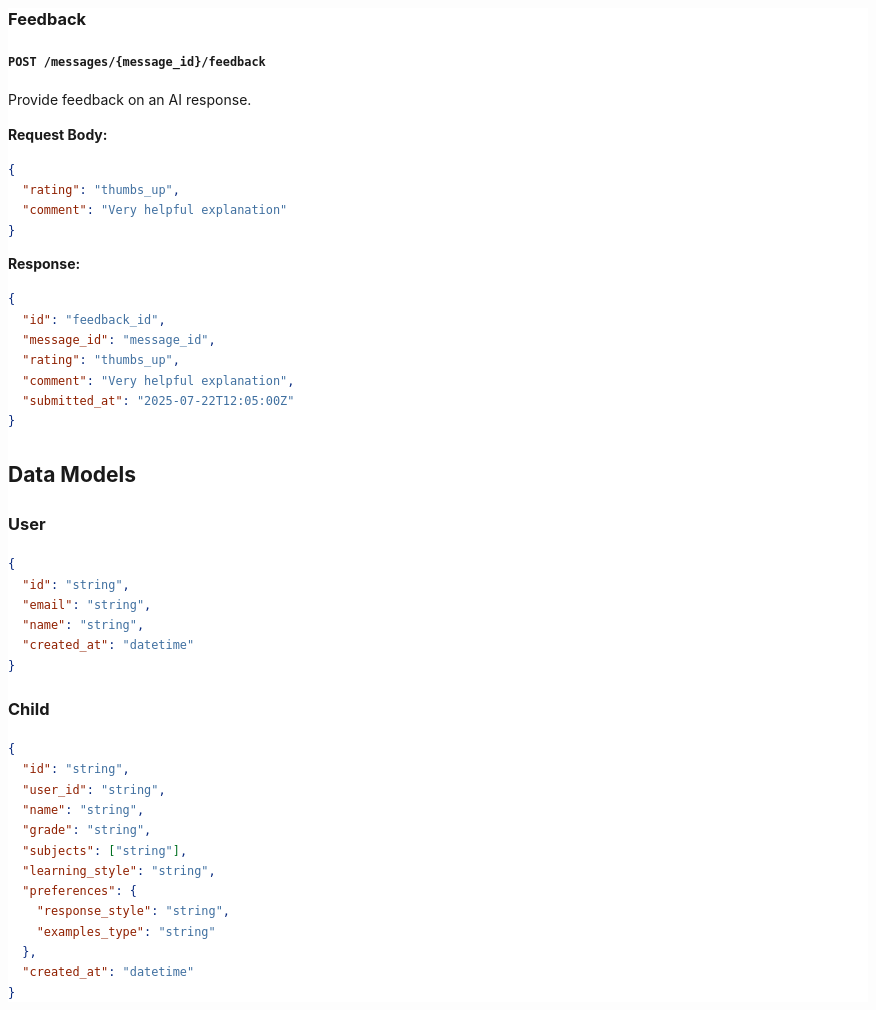 ### Feedback

#### `POST /messages/{message_id}/feedback`
Provide feedback on an AI response.

**Request Body:**
```json
{
  "rating": "thumbs_up",
  "comment": "Very helpful explanation"
}
```

**Response:**
```json
{
  "id": "feedback_id",
  "message_id": "message_id",
  "rating": "thumbs_up",
  "comment": "Very helpful explanation",
  "submitted_at": "2025-07-22T12:05:00Z"
}
```

## Data Models

### User
```json
{
  "id": "string",
  "email": "string",
  "name": "string",
  "created_at": "datetime"
}
```

### Child
```json
{
  "id": "string",
  "user_id": "string",
  "name": "string",
  "grade": "string",
  "subjects": ["string"],
  "learning_style": "string",
  "preferences": {
    "response_style": "string",
    "examples_type": "string"
  },
  "created_at": "datetime"
}
```
